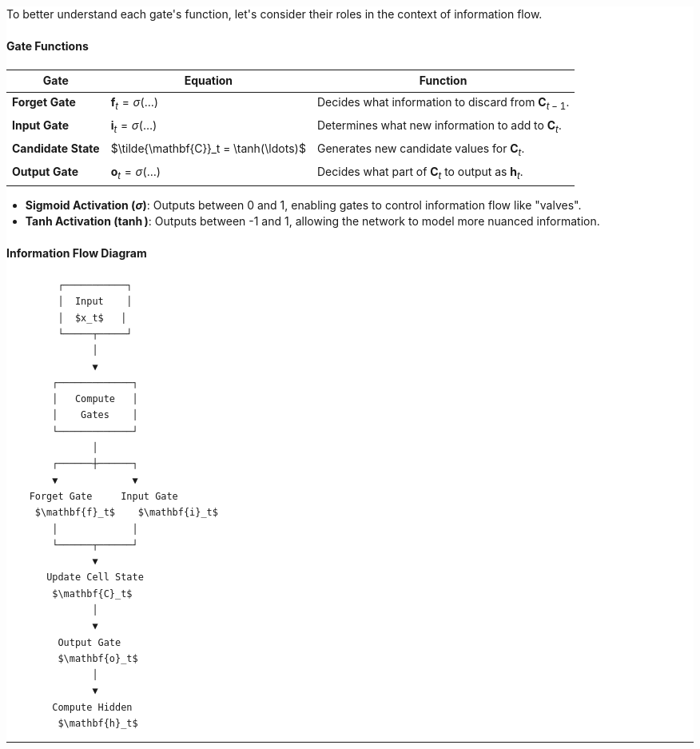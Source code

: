 To better understand each gate's function, let's consider their roles in the context of information flow.

#### **Gate Functions**

| Gate          | Equation                                    | Function                                                                          |
|---------------|---------------------------------------------|-----------------------------------------------------------------------------------|
| **Forget Gate**   | $\mathbf{f}_t = \sigma(\ldots)$       | Decides what information to discard from $\mathbf{C}_{t-1}$.                  |
| **Input Gate**    | $\mathbf{i}_t = \sigma(\ldots)$       | Determines what new information to add to $\mathbf{C}_t$.                     |
| **Candidate State** | $\tilde{\mathbf{C}}_t = \tanh(\ldots)$ | Generates new candidate values for $\mathbf{C}_t$.                            |
| **Output Gate**   | $\mathbf{o}_t = \sigma(\ldots)$       | Decides what part of $\mathbf{C}_t$ to output as $\mathbf{h}_t$.             |

- **Sigmoid Activation ($\sigma$)**: Outputs between 0 and 1, enabling gates to control information flow like "valves".
- **Tanh Activation ($\tanh$)**: Outputs between -1 and 1, allowing the network to model more nuanced information.

#### **Information Flow Diagram**

```
         ┌───────────┐
         │  Input    │
         │  $x_t$   │
         └─────┬─────┘
               │
               ▼
        ┌─────────────┐
        │   Compute   │
        │    Gates    │
        └─────────────┘
               │
        ┌──────┼──────┐
        ▼             ▼
    Forget Gate     Input Gate
     $\mathbf{f}_t$    $\mathbf{i}_t$
        │             │
        └──────┬──────┘
               ▼
       Update Cell State
        $\mathbf{C}_t$
               │
               ▼
         Output Gate
         $\mathbf{o}_t$
               │
               ▼
        Compute Hidden
         $\mathbf{h}_t$
```

---
